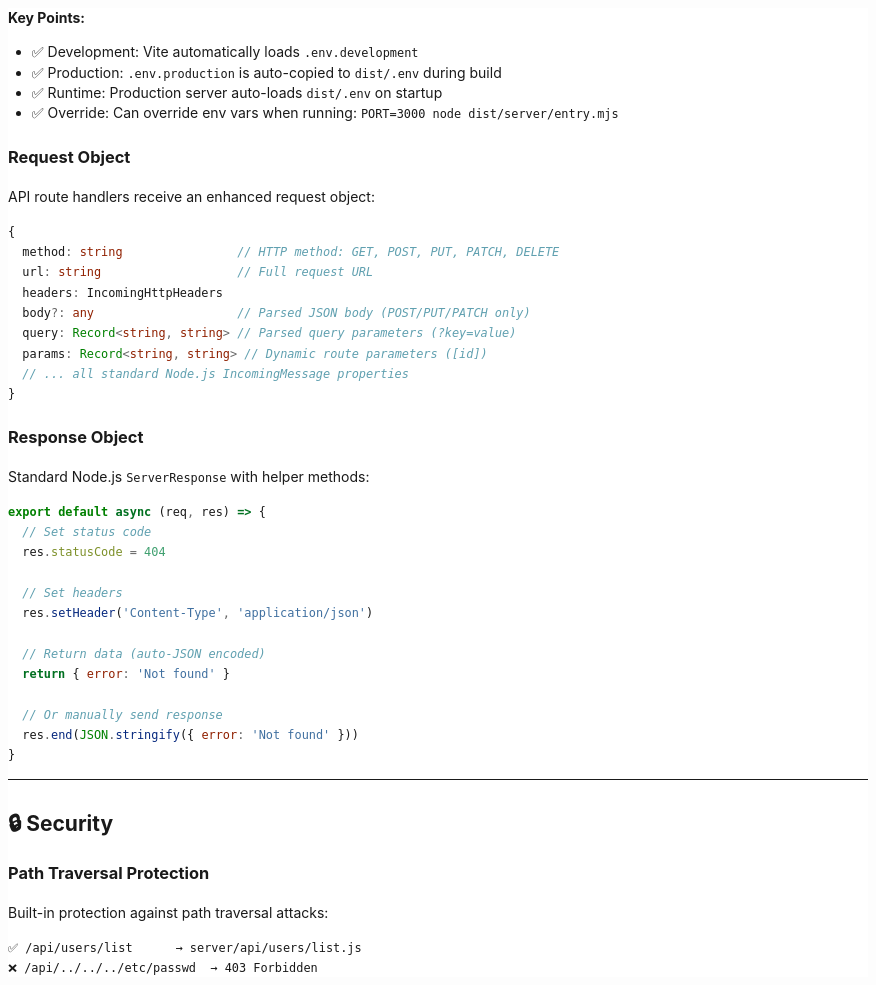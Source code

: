 **Key Points:**
- ✅ Development: Vite automatically loads `.env.development`
- ✅ Production: `.env.production` is auto-copied to `dist/.env` during build
- ✅ Runtime: Production server auto-loads `dist/.env` on startup
- ✅ Override: Can override env vars when running: `PORT=3000 node dist/server/entry.mjs`

### Request Object

API route handlers receive an enhanced request object:

```typescript
{
  method: string                // HTTP method: GET, POST, PUT, PATCH, DELETE
  url: string                   // Full request URL
  headers: IncomingHttpHeaders
  body?: any                    // Parsed JSON body (POST/PUT/PATCH only)
  query: Record<string, string> // Parsed query parameters (?key=value)
  params: Record<string, string> // Dynamic route parameters ([id])
  // ... all standard Node.js IncomingMessage properties
}
```

### Response Object

Standard Node.js `ServerResponse` with helper methods:

```js
export default async (req, res) => {
  // Set status code
  res.statusCode = 404

  // Set headers
  res.setHeader('Content-Type', 'application/json')

  // Return data (auto-JSON encoded)
  return { error: 'Not found' }

  // Or manually send response
  res.end(JSON.stringify({ error: 'Not found' }))
}
```

---

## 🔒 Security

### Path Traversal Protection

Built-in protection against path traversal attacks:

```
✅ /api/users/list      → server/api/users/list.js
❌ /api/../../../etc/passwd  → 403 Forbidden
```
